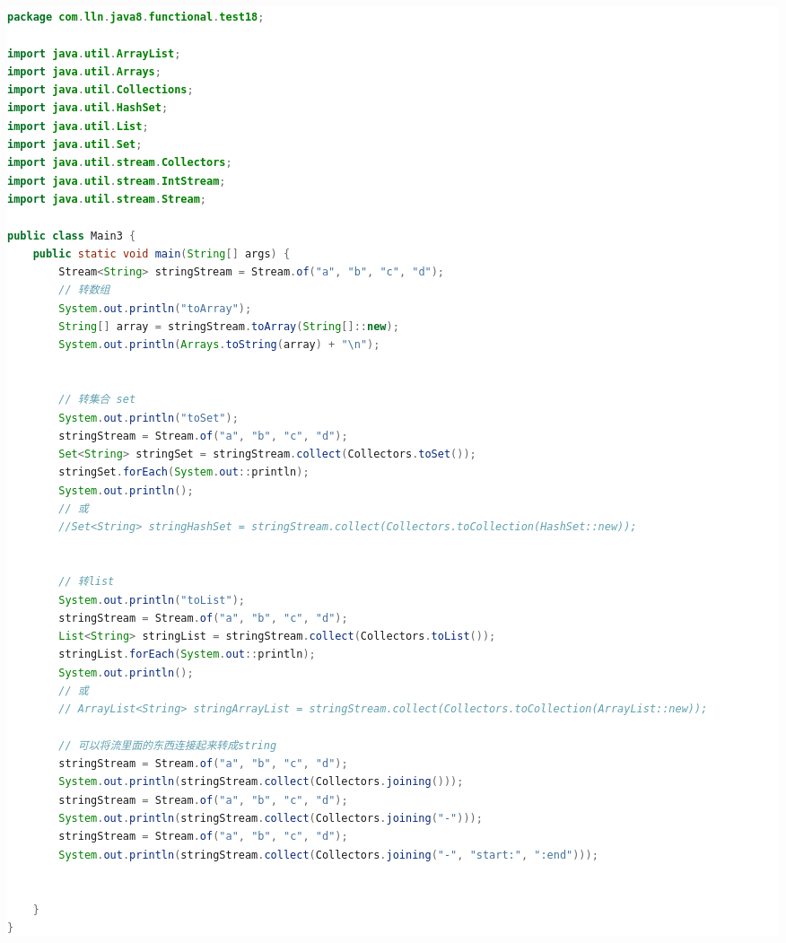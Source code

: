 ```java
package com.lln.java8.functional.test18;

import java.util.ArrayList;
import java.util.Arrays;
import java.util.Collections;
import java.util.HashSet;
import java.util.List;
import java.util.Set;
import java.util.stream.Collectors;
import java.util.stream.IntStream;
import java.util.stream.Stream;

public class Main3 {
    public static void main(String[] args) {
        Stream<String> stringStream = Stream.of("a", "b", "c", "d");
        // 转数组
        System.out.println("toArray");
        String[] array = stringStream.toArray(String[]::new);
        System.out.println(Arrays.toString(array) + "\n");


        // 转集合 set
        System.out.println("toSet");
        stringStream = Stream.of("a", "b", "c", "d");
        Set<String> stringSet = stringStream.collect(Collectors.toSet());
        stringSet.forEach(System.out::println);
        System.out.println();
        // 或
        //Set<String> stringHashSet = stringStream.collect(Collectors.toCollection(HashSet::new));


        // 转list
        System.out.println("toList");
        stringStream = Stream.of("a", "b", "c", "d");
        List<String> stringList = stringStream.collect(Collectors.toList());
        stringList.forEach(System.out::println);
        System.out.println();
        // 或
        // ArrayList<String> stringArrayList = stringStream.collect(Collectors.toCollection(ArrayList::new));

        // 可以将流里面的东西连接起来转成string
        stringStream = Stream.of("a", "b", "c", "d");
        System.out.println(stringStream.collect(Collectors.joining()));
        stringStream = Stream.of("a", "b", "c", "d");
        System.out.println(stringStream.collect(Collectors.joining("-")));
        stringStream = Stream.of("a", "b", "c", "d");
        System.out.println(stringStream.collect(Collectors.joining("-", "start:", ":end")));


    }
}
```

